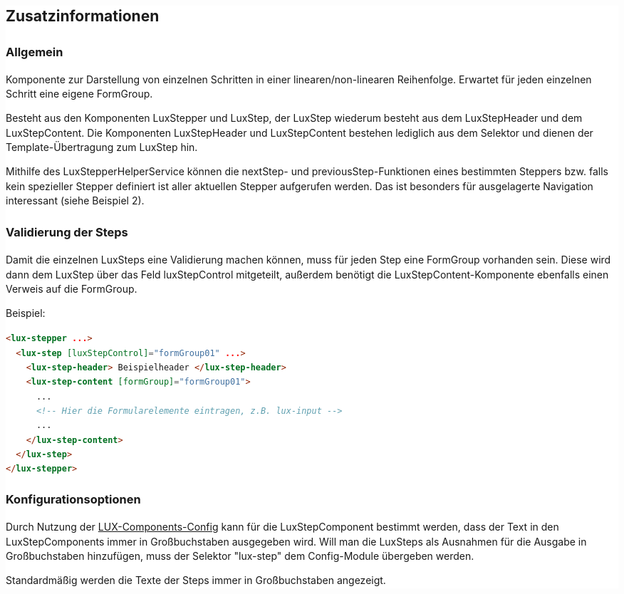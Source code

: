 ## Zusatzinformationen

### Allgemein

Komponente zur Darstellung von einzelnen Schritten in einer linearen/non-linearen Reihenfolge. Erwartet für jeden einzelnen Schritt eine eigene FormGroup.

Besteht aus den Komponenten LuxStepper und LuxStep, der LuxStep wiederum besteht aus dem LuxStepHeader und dem LuxStepContent.
Die Komponenten LuxStepHeader und LuxStepContent bestehen lediglich aus dem Selektor und dienen der Template-Übertragung zum LuxStep hin.

Mithilfe des LuxStepperHelperService können die nextStep- und previousStep-Funktionen eines bestimmten Steppers bzw. falls kein spezieller Stepper definiert ist aller aktuellen Stepper aufgerufen werden.
Das ist besonders für ausgelagerte Navigation interessant (siehe Beispiel 2).

### Validierung der Steps

Damit die einzelnen LuxSteps eine Validierung machen können, muss für jeden Step eine FormGroup vorhanden sein.
Diese wird dann dem LuxStep über das Feld luxStepControl mitgeteilt, außerdem benötigt die LuxStepContent-Komponente ebenfalls einen Verweis auf die FormGroup.

Beispiel:

```html
<lux-stepper ...>
  <lux-step [luxStepControl]="formGroup01" ...>
    <lux-step-header> Beispielheader </lux-step-header>
    <lux-step-content [formGroup]="formGroup01">
      ...
      <!-- Hier die Formularelemente eintragen, z.B. lux-input -->
      ...
    </lux-step-content>
  </lux-step>
</lux-stepper>
```

### Konfigurationsoptionen

Durch Nutzung der [LUX-Components-Config](config-v14) kann für die LuxStepComponent bestimmt werden, dass der Text in den LuxStepComponents immer in Großbuchstaben ausgegeben wird.
Will man die LuxSteps als Ausnahmen für die Ausgabe in Großbuchstaben hinzufügen, muss der Selektor "lux-step" dem Config-Module übergeben werden.

Standardmäßig werden die Texte der Steps immer in Großbuchstaben angezeigt.
